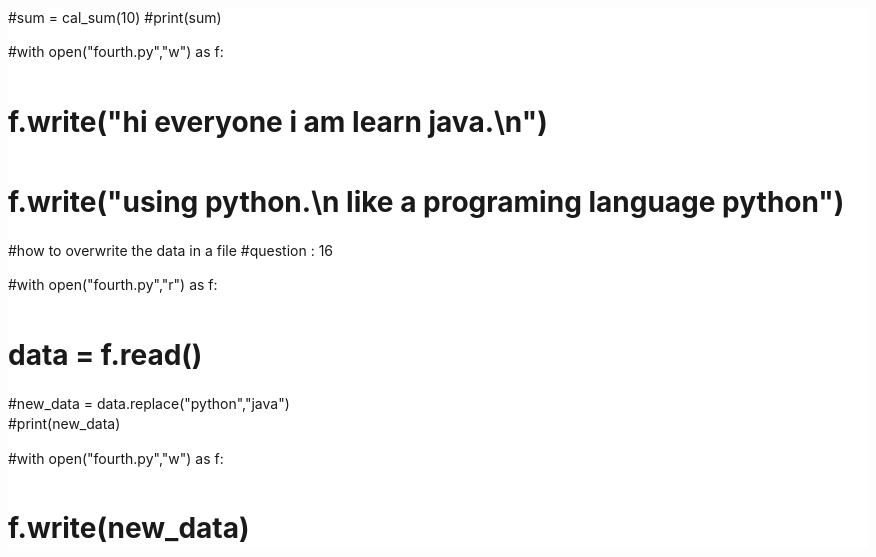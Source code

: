 #sum = cal_sum(10)
#print(sum)


#with open("fourth.py","w") as f:
 #   f.write("hi everyone i am learn java.\n")
  #  f.write("using python.\n like a programing language python")


#how to overwrite the data in a file 
#question : 16

#with open("fourth.py","r") as f:
 #   data = f.read()

#new_data = data.replace("python","java")    
#print(new_data)

#with open("fourth.py","w") as f:
#    f.write(new_data)
    









